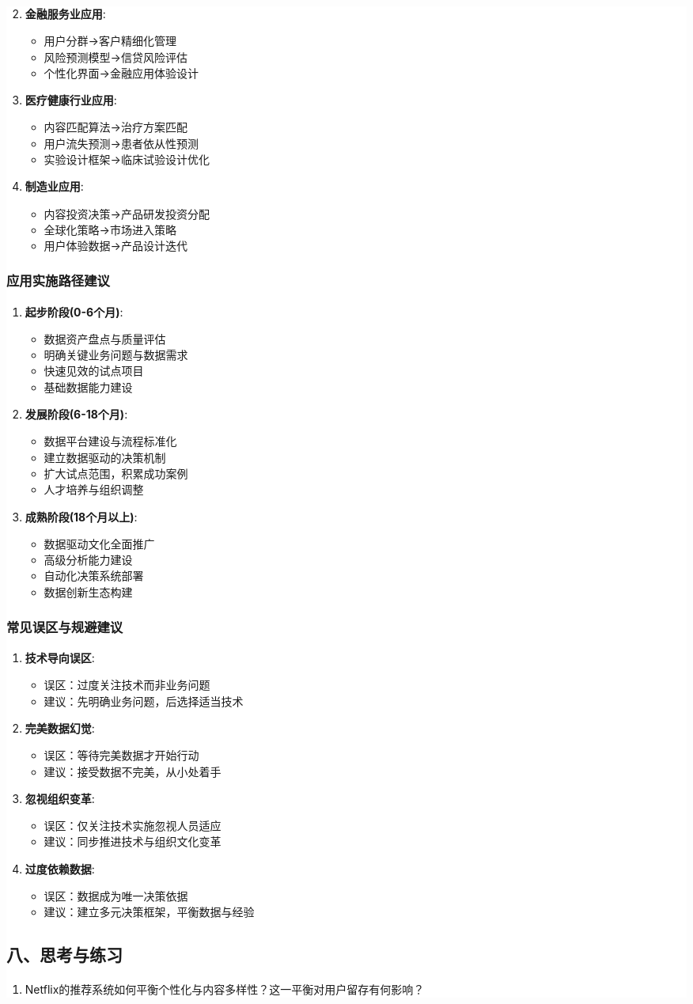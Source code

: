 2. **金融服务业应用**:
   - 用户分群→客户精细化管理
   - 风险预测模型→信贷风险评估
   - 个性化界面→金融应用体验设计

3. **医疗健康行业应用**:
   - 内容匹配算法→治疗方案匹配
   - 用户流失预测→患者依从性预测
   - 实验设计框架→临床试验设计优化

4. **制造业应用**:
   - 内容投资决策→产品研发投资分配
   - 全球化策略→市场进入策略
   - 用户体验数据→产品设计迭代

### 应用实施路径建议
1. **起步阶段(0-6个月)**:
   - 数据资产盘点与质量评估
   - 明确关键业务问题与数据需求
   - 快速见效的试点项目
   - 基础数据能力建设

2. **发展阶段(6-18个月)**:
   - 数据平台建设与流程标准化
   - 建立数据驱动的决策机制
   - 扩大试点范围，积累成功案例
   - 人才培养与组织调整

3. **成熟阶段(18个月以上)**:
   - 数据驱动文化全面推广
   - 高级分析能力建设
   - 自动化决策系统部署
   - 数据创新生态构建

### 常见误区与规避建议
1. **技术导向误区**:
   - 误区：过度关注技术而非业务问题
   - 建议：先明确业务问题，后选择适当技术

2. **完美数据幻觉**:
   - 误区：等待完美数据才开始行动
   - 建议：接受数据不完美，从小处着手

3. **忽视组织变革**:
   - 误区：仅关注技术实施忽视人员适应
   - 建议：同步推进技术与组织文化变革

4. **过度依赖数据**:
   - 误区：数据成为唯一决策依据
   - 建议：建立多元决策框架，平衡数据与经验

## 八、思考与练习

1. Netflix的推荐系统如何平衡个性化与内容多样性？这一平衡对用户留存有何影响？

